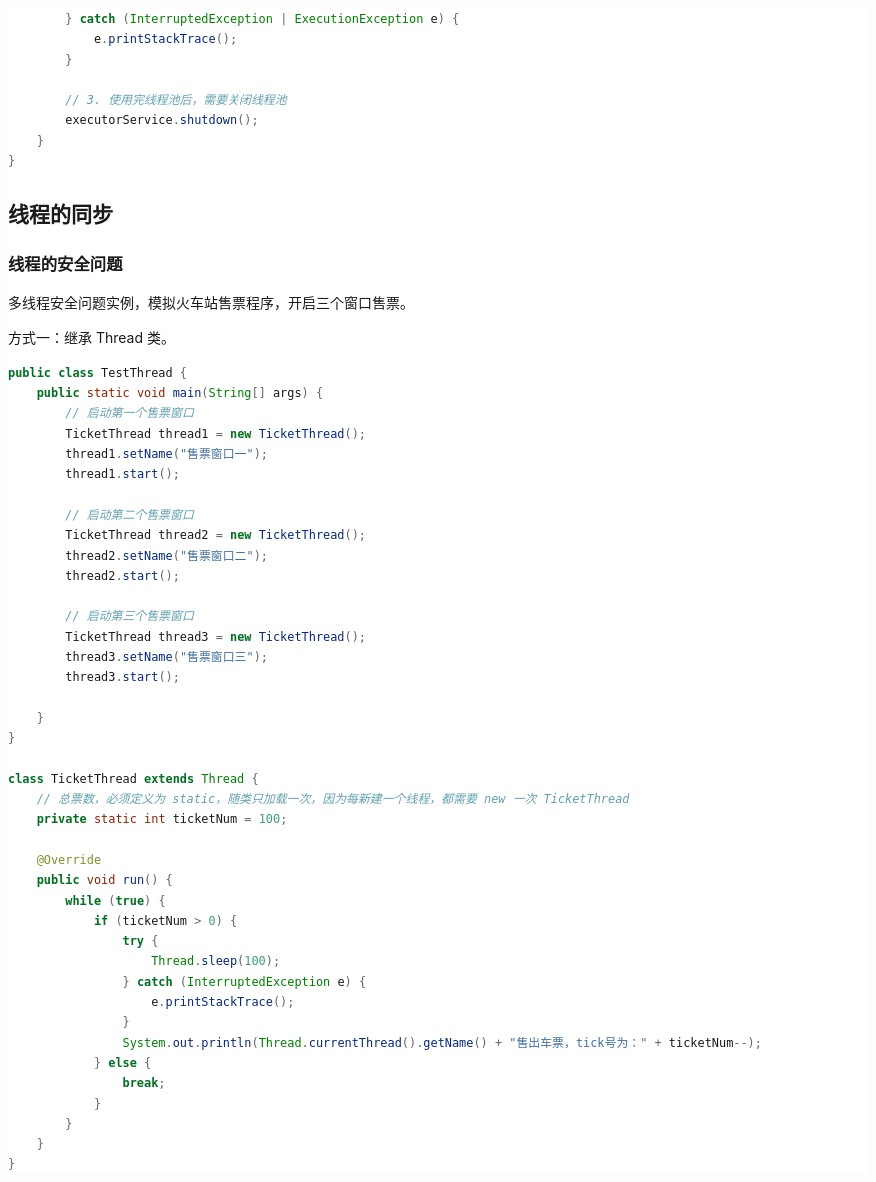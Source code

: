 ```java
        } catch (InterruptedException | ExecutionException e) {
            e.printStackTrace();
        }

        // 3. 使用完线程池后，需要关闭线程池
        executorService.shutdown();
    }
}
```

## 线程的同步

### 线程的安全问题

多线程安全问题实例，模拟火车站售票程序，开启三个窗口售票。

方式一：继承 Thread 类。

```java
public class TestThread {
    public static void main(String[] args) {
        // 启动第一个售票窗口
        TicketThread thread1 = new TicketThread();
        thread1.setName("售票窗口一");
        thread1.start();

        // 启动第二个售票窗口
        TicketThread thread2 = new TicketThread();
        thread2.setName("售票窗口二");
        thread2.start();

        // 启动第三个售票窗口
        TicketThread thread3 = new TicketThread();
        thread3.setName("售票窗口三");
        thread3.start();

    }
}

class TicketThread extends Thread {
    // 总票数，必须定义为 static，随类只加载一次，因为每新建一个线程，都需要 new 一次 TicketThread
    private static int ticketNum = 100;

    @Override
    public void run() {
        while (true) {
            if (ticketNum > 0) {
                try {
                    Thread.sleep(100);
                } catch (InterruptedException e) {
                    e.printStackTrace();
                }
                System.out.println(Thread.currentThread().getName() + "售出车票，tick号为：" + ticketNum--);
            } else {
                break;
            }
        }
    }
}
```
